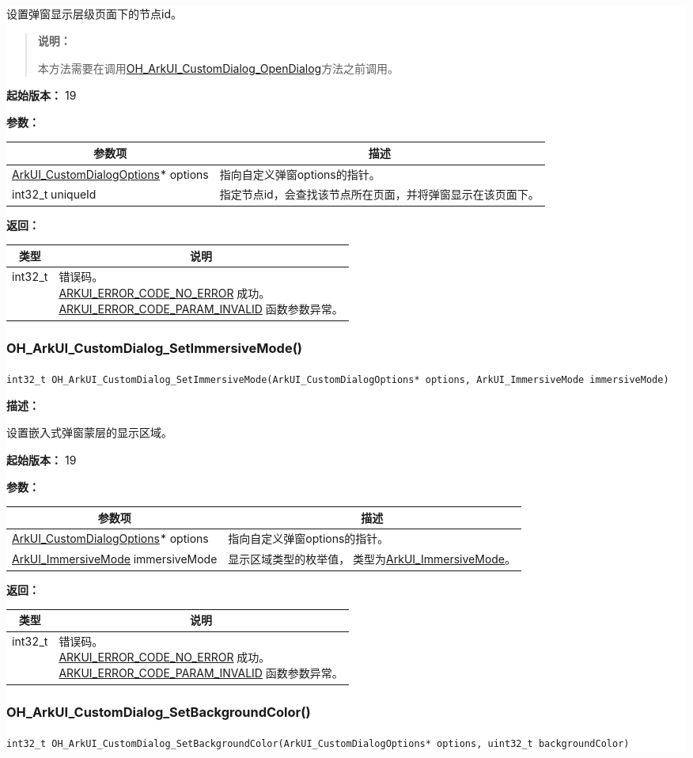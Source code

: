 
设置弹窗显示层级页面下的节点id。

> **说明：** 
>
> 本方法需要在调用[OH_ArkUI_CustomDialog_OpenDialog](#oh_arkui_customdialog_opendialog)方法之前调用。

**起始版本：** 19


**参数：**

| 参数项 | 描述 |
| -- | -- |
| [ArkUI_CustomDialogOptions](capi-arkui-nativemodule-arkui-customdialogoptions.md)* options | 指向自定义弹窗options的指针。 |
| int32_t uniqueId | 指定节点id，会查找该节点所在页面，并将弹窗显示在该页面下。 |

**返回：**

| 类型 | 说明 |
| -- | -- |
| int32_t | 错误码。<br>         [ARKUI_ERROR_CODE_NO_ERROR](capi-native-type-h.md#arkui_errorcode) 成功。<br>         [ARKUI_ERROR_CODE_PARAM_INVALID](capi-native-type-h.md#arkui_errorcode) 函数参数异常。 |

### OH_ArkUI_CustomDialog_SetImmersiveMode()

```
int32_t OH_ArkUI_CustomDialog_SetImmersiveMode(ArkUI_CustomDialogOptions* options, ArkUI_ImmersiveMode immersiveMode)
```

**描述：**


设置嵌入式弹窗蒙层的显示区域。

**起始版本：** 19


**参数：**

| 参数项 | 描述 |
| -- | -- |
| [ArkUI_CustomDialogOptions](capi-arkui-nativemodule-arkui-customdialogoptions.md)* options | 指向自定义弹窗options的指针。 |
| [ArkUI_ImmersiveMode](capi-native-dialog-h.md#arkui_immersivemode) immersiveMode | 显示区域类型的枚举值， 类型为[ArkUI_ImmersiveMode](capi-native-dialog-h.md#arkui_immersivemode)。 |

**返回：**

| 类型 | 说明 |
| -- | -- |
| int32_t | 错误码。<br>         [ARKUI_ERROR_CODE_NO_ERROR](capi-native-type-h.md#arkui_errorcode) 成功。<br>         [ARKUI_ERROR_CODE_PARAM_INVALID](capi-native-type-h.md#arkui_errorcode) 函数参数异常。 |

### OH_ArkUI_CustomDialog_SetBackgroundColor()

```
int32_t OH_ArkUI_CustomDialog_SetBackgroundColor(ArkUI_CustomDialogOptions* options, uint32_t backgroundColor)
```
